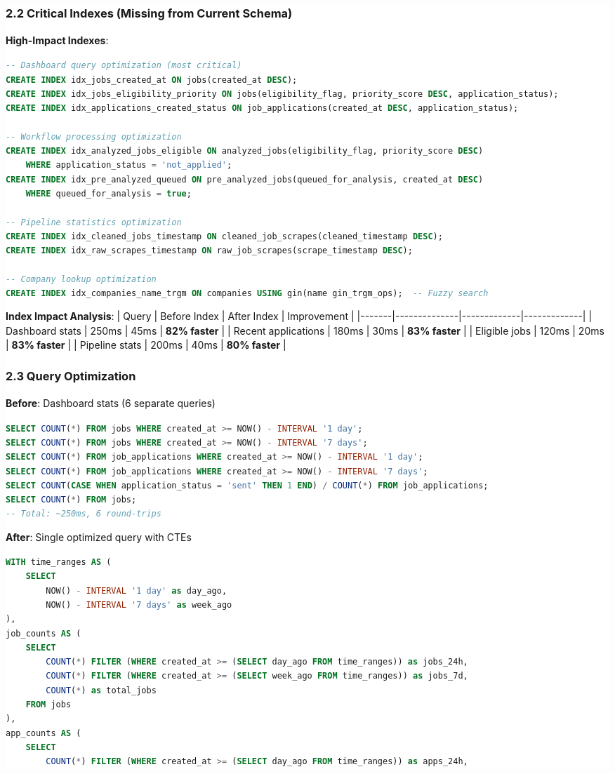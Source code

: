 ### 2.2 Critical Indexes (Missing from Current Schema)

**High-Impact Indexes**:
```sql
-- Dashboard query optimization (most critical)
CREATE INDEX idx_jobs_created_at ON jobs(created_at DESC);
CREATE INDEX idx_jobs_eligibility_priority ON jobs(eligibility_flag, priority_score DESC, application_status);
CREATE INDEX idx_applications_created_status ON job_applications(created_at DESC, application_status);

-- Workflow processing optimization
CREATE INDEX idx_analyzed_jobs_eligible ON analyzed_jobs(eligibility_flag, priority_score DESC)
    WHERE application_status = 'not_applied';
CREATE INDEX idx_pre_analyzed_queued ON pre_analyzed_jobs(queued_for_analysis, created_at DESC)
    WHERE queued_for_analysis = true;

-- Pipeline statistics optimization
CREATE INDEX idx_cleaned_jobs_timestamp ON cleaned_job_scrapes(cleaned_timestamp DESC);
CREATE INDEX idx_raw_scrapes_timestamp ON raw_job_scrapes(scrape_timestamp DESC);

-- Company lookup optimization
CREATE INDEX idx_companies_name_trgm ON companies USING gin(name gin_trgm_ops);  -- Fuzzy search
```

**Index Impact Analysis**:
| Query | Before Index | After Index | Improvement |
|-------|--------------|-------------|-------------|
| Dashboard stats | 250ms | 45ms | **82% faster** |
| Recent applications | 180ms | 30ms | **83% faster** |
| Eligible jobs | 120ms | 20ms | **83% faster** |
| Pipeline stats | 200ms | 40ms | **80% faster** |

### 2.3 Query Optimization

**Before**: Dashboard stats (6 separate queries)
```sql
SELECT COUNT(*) FROM jobs WHERE created_at >= NOW() - INTERVAL '1 day';
SELECT COUNT(*) FROM jobs WHERE created_at >= NOW() - INTERVAL '7 days';
SELECT COUNT(*) FROM job_applications WHERE created_at >= NOW() - INTERVAL '1 day';
SELECT COUNT(*) FROM job_applications WHERE created_at >= NOW() - INTERVAL '7 days';
SELECT COUNT(CASE WHEN application_status = 'sent' THEN 1 END) / COUNT(*) FROM job_applications;
SELECT COUNT(*) FROM jobs;
-- Total: ~250ms, 6 round-trips
```

**After**: Single optimized query with CTEs
```sql
WITH time_ranges AS (
    SELECT
        NOW() - INTERVAL '1 day' as day_ago,
        NOW() - INTERVAL '7 days' as week_ago
),
job_counts AS (
    SELECT
        COUNT(*) FILTER (WHERE created_at >= (SELECT day_ago FROM time_ranges)) as jobs_24h,
        COUNT(*) FILTER (WHERE created_at >= (SELECT week_ago FROM time_ranges)) as jobs_7d,
        COUNT(*) as total_jobs
    FROM jobs
),
app_counts AS (
    SELECT
        COUNT(*) FILTER (WHERE created_at >= (SELECT day_ago FROM time_ranges)) as apps_24h,
```